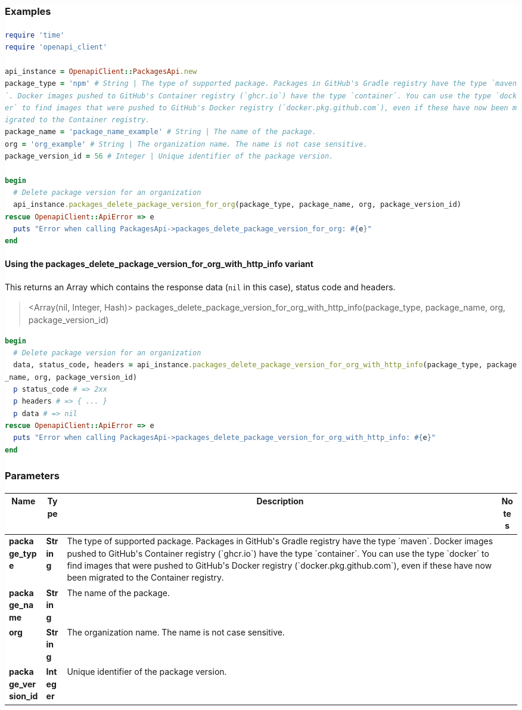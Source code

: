 ### Examples

```ruby
require 'time'
require 'openapi_client'

api_instance = OpenapiClient::PackagesApi.new
package_type = 'npm' # String | The type of supported package. Packages in GitHub's Gradle registry have the type `maven`. Docker images pushed to GitHub's Container registry (`ghcr.io`) have the type `container`. You can use the type `docker` to find images that were pushed to GitHub's Docker registry (`docker.pkg.github.com`), even if these have now been migrated to the Container registry.
package_name = 'package_name_example' # String | The name of the package.
org = 'org_example' # String | The organization name. The name is not case sensitive.
package_version_id = 56 # Integer | Unique identifier of the package version.

begin
  # Delete package version for an organization
  api_instance.packages_delete_package_version_for_org(package_type, package_name, org, package_version_id)
rescue OpenapiClient::ApiError => e
  puts "Error when calling PackagesApi->packages_delete_package_version_for_org: #{e}"
end
```

#### Using the packages_delete_package_version_for_org_with_http_info variant

This returns an Array which contains the response data (`nil` in this case), status code and headers.

> <Array(nil, Integer, Hash)> packages_delete_package_version_for_org_with_http_info(package_type, package_name, org, package_version_id)

```ruby
begin
  # Delete package version for an organization
  data, status_code, headers = api_instance.packages_delete_package_version_for_org_with_http_info(package_type, package_name, org, package_version_id)
  p status_code # => 2xx
  p headers # => { ... }
  p data # => nil
rescue OpenapiClient::ApiError => e
  puts "Error when calling PackagesApi->packages_delete_package_version_for_org_with_http_info: #{e}"
end
```

### Parameters

| Name | Type | Description | Notes |
| ---- | ---- | ----------- | ----- |
| **package_type** | **String** | The type of supported package. Packages in GitHub&#39;s Gradle registry have the type &#x60;maven&#x60;. Docker images pushed to GitHub&#39;s Container registry (&#x60;ghcr.io&#x60;) have the type &#x60;container&#x60;. You can use the type &#x60;docker&#x60; to find images that were pushed to GitHub&#39;s Docker registry (&#x60;docker.pkg.github.com&#x60;), even if these have now been migrated to the Container registry. |  |
| **package_name** | **String** | The name of the package. |  |
| **org** | **String** | The organization name. The name is not case sensitive. |  |
| **package_version_id** | **Integer** | Unique identifier of the package version. |  |
